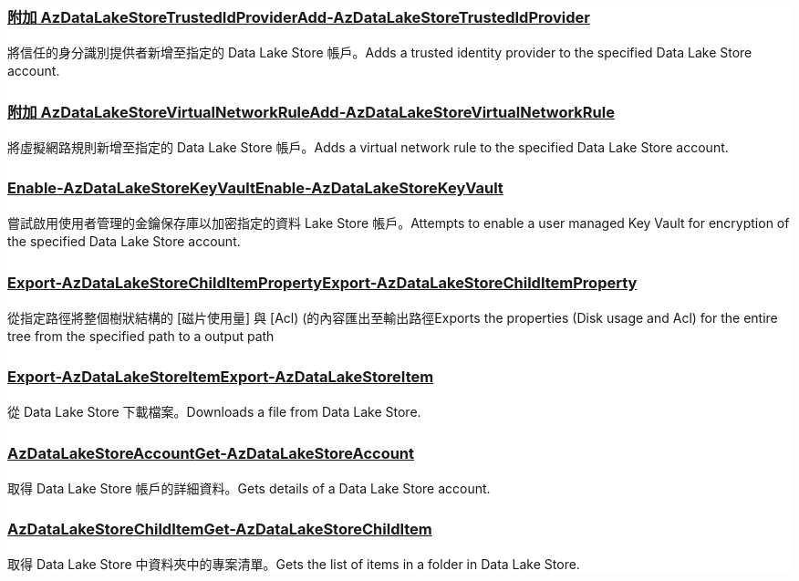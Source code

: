 ### [<span data-ttu-id="11e18-111">附加 AzDataLakeStoreTrustedIdProvider</span><span class="sxs-lookup"><span data-stu-id="11e18-111">Add-AzDataLakeStoreTrustedIdProvider</span></span>](Add-AzDataLakeStoreTrustedIdProvider.md)
<span data-ttu-id="11e18-112">將信任的身分識別提供者新增至指定的 Data Lake Store 帳戶。</span><span class="sxs-lookup"><span data-stu-id="11e18-112">Adds a trusted identity provider to the specified Data Lake Store account.</span></span>

### [<span data-ttu-id="11e18-113">附加 AzDataLakeStoreVirtualNetworkRule</span><span class="sxs-lookup"><span data-stu-id="11e18-113">Add-AzDataLakeStoreVirtualNetworkRule</span></span>](Add-AzDataLakeStoreVirtualNetworkRule.md)
<span data-ttu-id="11e18-114">將虛擬網路規則新增至指定的 Data Lake Store 帳戶。</span><span class="sxs-lookup"><span data-stu-id="11e18-114">Adds a virtual network rule to the specified Data Lake Store account.</span></span>

### [<span data-ttu-id="11e18-115">Enable-AzDataLakeStoreKeyVault</span><span class="sxs-lookup"><span data-stu-id="11e18-115">Enable-AzDataLakeStoreKeyVault</span></span>](Enable-AzDataLakeStoreKeyVault.md)
<span data-ttu-id="11e18-116">嘗試啟用使用者管理的金鑰保存庫以加密指定的資料 Lake Store 帳戶。</span><span class="sxs-lookup"><span data-stu-id="11e18-116">Attempts to enable a user managed Key Vault for encryption of the specified Data Lake Store account.</span></span>

### [<span data-ttu-id="11e18-117">Export-AzDataLakeStoreChildItemProperty</span><span class="sxs-lookup"><span data-stu-id="11e18-117">Export-AzDataLakeStoreChildItemProperty</span></span>](Export-AzDataLakeStoreChildItemProperty.md)
<span data-ttu-id="11e18-118">從指定路徑將整個樹狀結構的 [磁片使用量] 與 [Acl)  (的內容匯出至輸出路徑</span><span class="sxs-lookup"><span data-stu-id="11e18-118">Exports the properties (Disk usage and Acl) for the entire tree from the specified path to a output path</span></span>

### [<span data-ttu-id="11e18-119">Export-AzDataLakeStoreItem</span><span class="sxs-lookup"><span data-stu-id="11e18-119">Export-AzDataLakeStoreItem</span></span>](Export-AzDataLakeStoreItem.md)
<span data-ttu-id="11e18-120">從 Data Lake Store 下載檔案。</span><span class="sxs-lookup"><span data-stu-id="11e18-120">Downloads a file from Data Lake Store.</span></span>

### [<span data-ttu-id="11e18-121">AzDataLakeStoreAccount</span><span class="sxs-lookup"><span data-stu-id="11e18-121">Get-AzDataLakeStoreAccount</span></span>](Get-AzDataLakeStoreAccount.md)
<span data-ttu-id="11e18-122">取得 Data Lake Store 帳戶的詳細資料。</span><span class="sxs-lookup"><span data-stu-id="11e18-122">Gets details of a Data Lake Store account.</span></span>

### [<span data-ttu-id="11e18-123">AzDataLakeStoreChildItem</span><span class="sxs-lookup"><span data-stu-id="11e18-123">Get-AzDataLakeStoreChildItem</span></span>](Get-AzDataLakeStoreChildItem.md)
<span data-ttu-id="11e18-124">取得 Data Lake Store 中資料夾中的專案清單。</span><span class="sxs-lookup"><span data-stu-id="11e18-124">Gets the list of items in a folder in Data Lake Store.</span></span>
